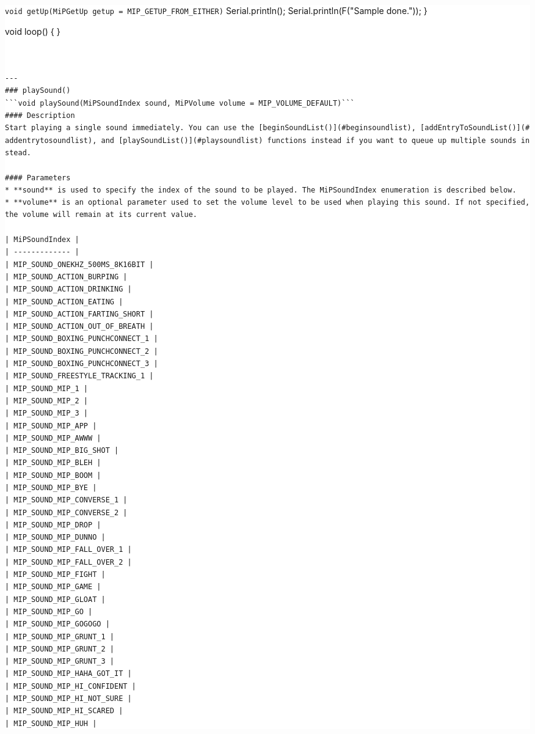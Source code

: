 ```void getUp(MiPGetUp getup = MIP_GETUP_FROM_EITHER)```
  Serial.println();
  Serial.println(F("Sample done."));
}

void loop() {
}
```


---
### playSound()
```void playSound(MiPSoundIndex sound, MiPVolume volume = MIP_VOLUME_DEFAULT)```
#### Description
Start playing a single sound immediately. You can use the [beginSoundList()](#beginsoundlist), [addEntryToSoundList()](#addentrytosoundlist), and [playSoundList()](#playsoundlist) functions instead if you want to queue up multiple sounds instead.

#### Parameters
* **sound** is used to specify the index of the sound to be played. The MiPSoundIndex enumeration is described below.
* **volume** is an optional parameter used to set the volume level to be used when playing this sound. If not specified, the volume will remain at its current value.

| MiPSoundIndex |
| ------------- |
| MIP_SOUND_ONEKHZ_500MS_8K16BIT |
| MIP_SOUND_ACTION_BURPING |
| MIP_SOUND_ACTION_DRINKING |
| MIP_SOUND_ACTION_EATING |
| MIP_SOUND_ACTION_FARTING_SHORT |
| MIP_SOUND_ACTION_OUT_OF_BREATH |
| MIP_SOUND_BOXING_PUNCHCONNECT_1 |
| MIP_SOUND_BOXING_PUNCHCONNECT_2 |
| MIP_SOUND_BOXING_PUNCHCONNECT_3 |
| MIP_SOUND_FREESTYLE_TRACKING_1 |
| MIP_SOUND_MIP_1 |
| MIP_SOUND_MIP_2 |
| MIP_SOUND_MIP_3 |
| MIP_SOUND_MIP_APP |
| MIP_SOUND_MIP_AWWW |
| MIP_SOUND_MIP_BIG_SHOT |
| MIP_SOUND_MIP_BLEH |
| MIP_SOUND_MIP_BOOM |
| MIP_SOUND_MIP_BYE |
| MIP_SOUND_MIP_CONVERSE_1 |
| MIP_SOUND_MIP_CONVERSE_2 |
| MIP_SOUND_MIP_DROP |
| MIP_SOUND_MIP_DUNNO |
| MIP_SOUND_MIP_FALL_OVER_1 |
| MIP_SOUND_MIP_FALL_OVER_2 |
| MIP_SOUND_MIP_FIGHT |
| MIP_SOUND_MIP_GAME |
| MIP_SOUND_MIP_GLOAT |
| MIP_SOUND_MIP_GO |
| MIP_SOUND_MIP_GOGOGO |
| MIP_SOUND_MIP_GRUNT_1 |
| MIP_SOUND_MIP_GRUNT_2 |
| MIP_SOUND_MIP_GRUNT_3 |
| MIP_SOUND_MIP_HAHA_GOT_IT |
| MIP_SOUND_MIP_HI_CONFIDENT |
| MIP_SOUND_MIP_HI_NOT_SURE |
| MIP_SOUND_MIP_HI_SCARED |
| MIP_SOUND_MIP_HUH |
```